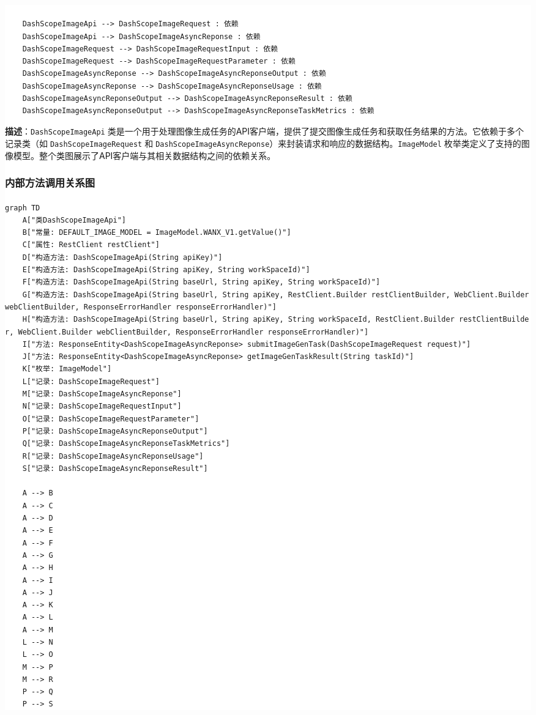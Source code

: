 ```mermaid

    DashScopeImageApi --> DashScopeImageRequest : 依赖
    DashScopeImageApi --> DashScopeImageAsyncReponse : 依赖
    DashScopeImageRequest --> DashScopeImageRequestInput : 依赖
    DashScopeImageRequest --> DashScopeImageRequestParameter : 依赖
    DashScopeImageAsyncReponse --> DashScopeImageAsyncReponseOutput : 依赖
    DashScopeImageAsyncReponse --> DashScopeImageAsyncReponseUsage : 依赖
    DashScopeImageAsyncReponseOutput --> DashScopeImageAsyncReponseResult : 依赖
    DashScopeImageAsyncReponseOutput --> DashScopeImageAsyncReponseTaskMetrics : 依赖
```

**描述**：`DashScopeImageApi` 类是一个用于处理图像生成任务的API客户端，提供了提交图像生成任务和获取任务结果的方法。它依赖于多个记录类（如 `DashScopeImageRequest` 和 `DashScopeImageAsyncReponse`）来封装请求和响应的数据结构。`ImageModel` 枚举类定义了支持的图像模型。整个类图展示了API客户端与其相关数据结构之间的依赖关系。


### 内部方法调用关系图

```mermaid
graph TD
    A["类DashScopeImageApi"]
    B["常量: DEFAULT_IMAGE_MODEL = ImageModel.WANX_V1.getValue()"]
    C["属性: RestClient restClient"]
    D["构造方法: DashScopeImageApi(String apiKey)"]
    E["构造方法: DashScopeImageApi(String apiKey, String workSpaceId)"]
    F["构造方法: DashScopeImageApi(String baseUrl, String apiKey, String workSpaceId)"]
    G["构造方法: DashScopeImageApi(String baseUrl, String apiKey, RestClient.Builder restClientBuilder, WebClient.Builder webClientBuilder, ResponseErrorHandler responseErrorHandler)"]
    H["构造方法: DashScopeImageApi(String baseUrl, String apiKey, String workSpaceId, RestClient.Builder restClientBuilder, WebClient.Builder webClientBuilder, ResponseErrorHandler responseErrorHandler)"]
    I["方法: ResponseEntity<DashScopeImageAsyncReponse> submitImageGenTask(DashScopeImageRequest request)"]
    J["方法: ResponseEntity<DashScopeImageAsyncReponse> getImageGenTaskResult(String taskId)"]
    K["枚举: ImageModel"]
    L["记录: DashScopeImageRequest"]
    M["记录: DashScopeImageAsyncReponse"]
    N["记录: DashScopeImageRequestInput"]
    O["记录: DashScopeImageRequestParameter"]
    P["记录: DashScopeImageAsyncReponseOutput"]
    Q["记录: DashScopeImageAsyncReponseTaskMetrics"]
    R["记录: DashScopeImageAsyncReponseUsage"]
    S["记录: DashScopeImageAsyncReponseResult"]

    A --> B
    A --> C
    A --> D
    A --> E
    A --> F
    A --> G
    A --> H
    A --> I
    A --> J
    A --> K
    A --> L
    A --> M
    L --> N
    L --> O
    M --> P
    M --> R
    P --> Q
    P --> S
```
